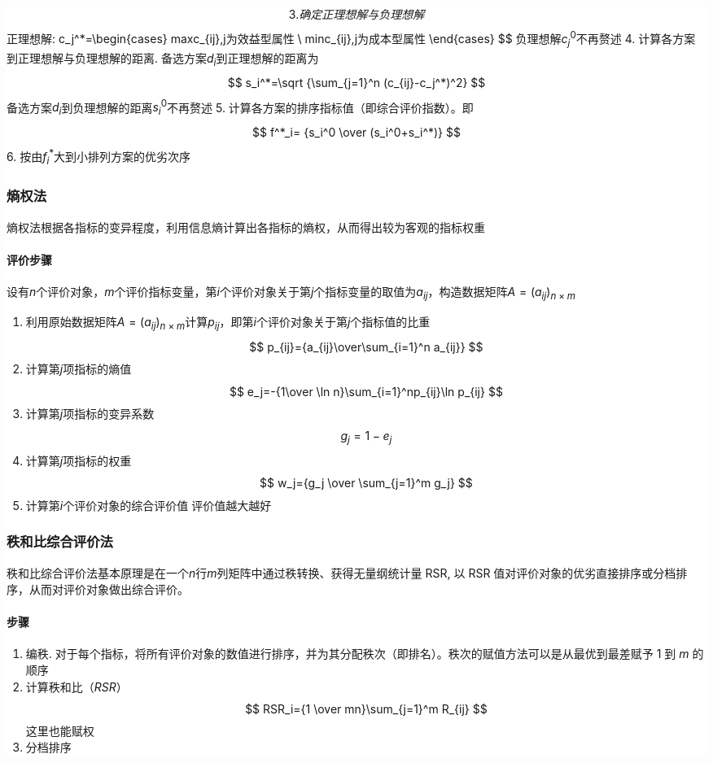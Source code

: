 $$
3. 确定正理想解与负理想解
$$
正理想解: c_j^*=\begin{cases}
maxc_{ij},j为效益型属性 \\
minc_{ij},j为成本型属性
\end{cases}
$$
	负理想解$c_j^0$不再赘述
4. 计算各方案到正理想解与负理想解的距离. 备选方案$d_i$到正理想解的距离为
$$
s_i^*=\sqrt {\sum_{j=1}^n (c_{ij}-c_j^*)^2}
$$
	备选方案$d_i$到负理想解的距离$s_i^0$不再赘述
5. 计算各方案的排序指标值（即综合评价指数）。即
$$
f^*_i= {s_i^0 \over (s_i^0+s_i^*)}
$$
6. 按由$f_i^*$大到小排列方案的优劣次序
### 熵权法
熵权法根据各指标的变异程度，利用信息熵计算出各指标的熵权，从而得出较为客观的指标权重
#### 评价步骤
设有$n$个评价对象，$m$个评价指标变量，第$i$个评价对象关于第$j$个指标变量的取值为$a_{ij}$，构造数据矩阵$A=(a_{ij})_{n\times m}$
1. 利用原始数据矩阵$A=(a_{ij})_{n\times m}$计算$p_{ij}$，即第$i$个评价对象关于第$j$个指标值的比重
$$
p_{ij}={a_{ij}\over\sum_{i=1}^n a_{ij}}
$$
2. 计算第$j$项指标的熵值
$$
e_j=-{1\over \ln n}\sum_{i=1}^np_{ij}\ln p_{ij}
$$
3. 计算第$j$项指标的变异系数
$$
g_j=1-e_j
$$
4. 计算第$j$项指标的权重
$$
w_j={g_j \over \sum_{j=1}^m g_j}
$$
5. 计算第$i$个评价对象的综合评价值
评价值越大越好
### 秩和比综合评价法
秩和比综合评价法基本原理是在一个$n$行$m$列矩阵中通过秩转换、获得无量纲统计量 RSR, 以 RSR 值对评价对象的优劣直接排序或分档排序，从而对评价对象做出综合评价。
#### 步骤
1. 编秩. 对于每个指标，将所有评价对象的数值进行排序，并为其分配秩次（即排名）。秩次的赋值方法可以是从最优到最差赋予 1 到 $m$ 的顺序
2. 计算秩和比（$RSR$）
$$
RSR_i={1 \over mn}\sum_{j=1}^m R_{ij}
$$
	这里也能赋权
3. 分档排序
